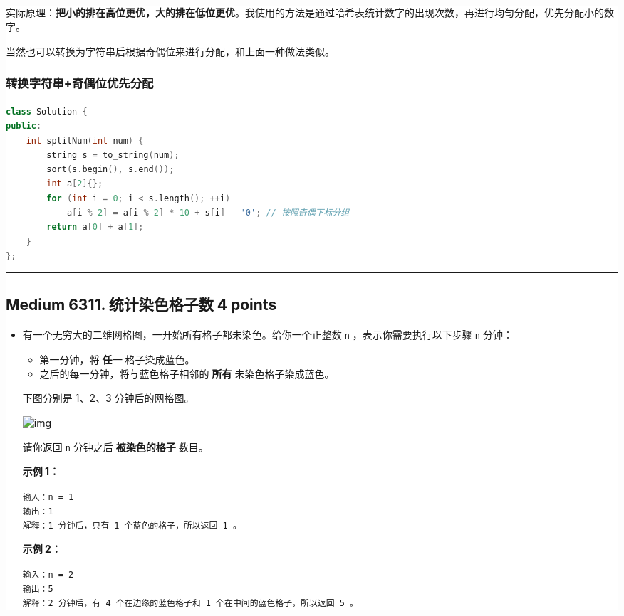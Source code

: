 ```cpp
```

实际原理：**把小的排在高位更优，大的排在低位更优**。我使用的方法是通过哈希表统计数字的出现次数，再进行均匀分配，优先分配小的数字。

当然也可以转换为字符串后根据奇偶位来进行分配，和上面一种做法类似。

### 转换字符串+奇偶位优先分配

```cpp
class Solution {
public:
    int splitNum(int num) {
        string s = to_string(num);
        sort(s.begin(), s.end());
        int a[2]{};
        for (int i = 0; i < s.length(); ++i)
            a[i % 2] = a[i % 2] * 10 + s[i] - '0'; // 按照奇偶下标分组
        return a[0] + a[1];
    }
};
```





---

## Medium 6311. 统计染色格子数 4 points

- 有一个无穷大的二维网格图，一开始所有格子都未染色。给你一个正整数 `n` ，表示你需要执行以下步骤 `n` 分钟：

  - 第一分钟，将 **任一** 格子染成蓝色。
  - 之后的每一分钟，将与蓝色格子相邻的 **所有** 未染色格子染成蓝色。

  下图分别是 1、2、3 分钟后的网格图。

  ![img](https://assets.leetcode.com/uploads/2023/01/10/example-copy-2.png)

  请你返回 `n` 分钟之后 **被染色的格子** 数目。

   

  **示例 1：**

  ```
  输入：n = 1
  输出：1
  解释：1 分钟后，只有 1 个蓝色的格子，所以返回 1 。
  ```

  **示例 2：**

  ```
  输入：n = 2
  输出：5
  解释：2 分钟后，有 4 个在边缘的蓝色格子和 1 个在中间的蓝色格子，所以返回 5 。
  ```
